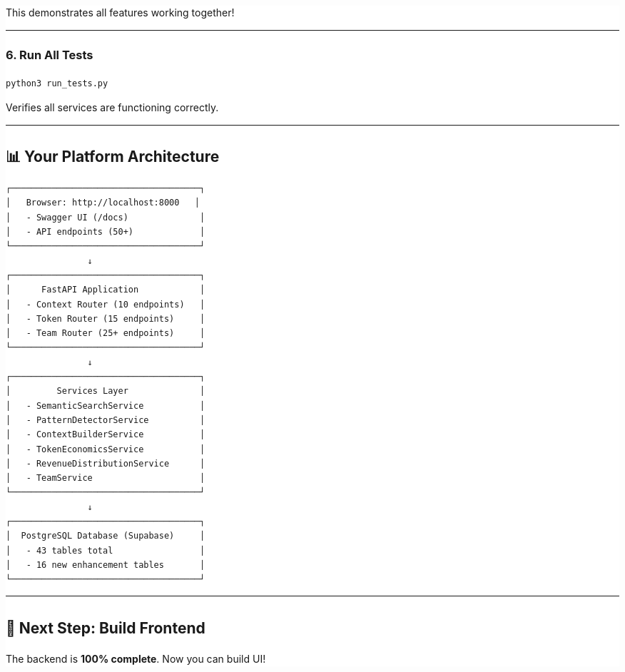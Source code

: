 This demonstrates all features working together!

---

### **6. Run All Tests**

```bash
python3 run_tests.py
```

Verifies all services are functioning correctly.

---

## 📊 Your Platform Architecture

```
┌─────────────────────────────────────┐
│   Browser: http://localhost:8000   │
│   - Swagger UI (/docs)              │
│   - API endpoints (50+)             │
└─────────────────────────────────────┘
                ↓
┌─────────────────────────────────────┐
│      FastAPI Application            │
│   - Context Router (10 endpoints)   │
│   - Token Router (15 endpoints)     │
│   - Team Router (25+ endpoints)     │
└─────────────────────────────────────┘
                ↓
┌─────────────────────────────────────┐
│         Services Layer              │
│   - SemanticSearchService           │
│   - PatternDetectorService          │
│   - ContextBuilderService           │
│   - TokenEconomicsService           │
│   - RevenueDistributionService      │
│   - TeamService                     │
└─────────────────────────────────────┘
                ↓
┌─────────────────────────────────────┐
│  PostgreSQL Database (Supabase)     │
│   - 43 tables total                 │
│   - 16 new enhancement tables       │
└─────────────────────────────────────┘
```

---

## 🎨 Next Step: Build Frontend

The backend is **100% complete**. Now you can build UI!
